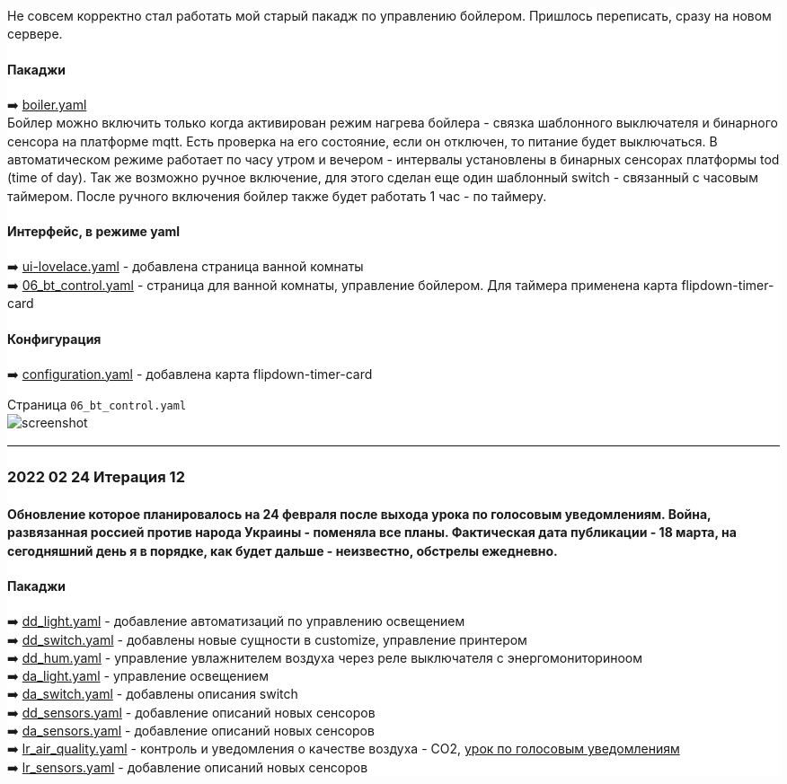 Не совсем корректно стал работать мой старый пакадж по управлению бойлером. Пришлось переписать, сразу на новом сервере.    
#### Пакаджи    
:arrow_right: [boiler.yaml](https://github.com/kvazis/newHA/blob/master/includes/packages/Room_BT/boiler.yaml)    
Бойлер можно включить только когда активирован режим нагрева бойлера - связка шаблонного выключателя и бинарного сенсора на платформе mqtt. Есть проверка на его состояние, если он отключен, то питание будет выключаться. В автоматическом режиме работает по часу утром и вечером - интервалы установлены в бинарных сенсорах платформы tod (time of day). Так же возможно ручное включение, для этого сделан еще один шаблонный switch - связанный с часовым таймером. После ручного включения бойлер также будет работать 1 час - по таймеру.    

#### Интерфейс, в режиме yaml    
:arrow_right: [ui-lovelace.yaml](https://github.com/kvazis/newHA/blob/master/ui-lovelace.yaml) - добавлена страница ванной комнаты    
:arrow_right: [06_bt_control.yaml](https://github.com/kvazis/newHA/blob/master/lovelace/06_bt_control.yaml) - страница для ванной комнаты, управление бойлером. Для таймера применена карта flipdown-timer-card    

#### Конфигурация    
:arrow_right: [configuration.yaml](https://github.com/kvazis/newHA/blob/master/configuration.yaml) - добавлена карта flipdown-timer-card    

Страница `06_bt_control.yaml`   
![screenshot](https://raw.githubusercontent.com/kvazis/newHA/master/img/0009.png)

____
###  2022 02 24 Итерация 12    

#### Обновление которое планировалось на 24 февраля после выхода урока по голосовым уведомлениям. Война, развязанная россией против народа Украины - поменяла все планы. Фактическая дата публикации - 18 марта, на сегодняшний день я в порядке, как будет дальше - неизвестно, обстрелы ежедневно.    

#### Пакаджи     
:arrow_right: [dd_light.yaml](https://github.com/kvazis/newHA/blob/master/includes/packages/Room_DD/dd_light.yaml) - добавление автоматизаций по управлению освещением    
:arrow_right: [dd_switch.yaml](https://github.com/kvazis/newHA/blob/master/includes/packages/Room_DD/dd_switch.yaml) - добавлены новые сущности в customize, управление принтером     
:arrow_right: [dd_hum.yaml](https://github.com/kvazis/newHA/blob/master/includes/packages/Room_DD/dd_hum.yaml) - управление увлажнителем воздуха через реле выключателя с энергомониториноом     
:arrow_right: [da_light.yaml](https://github.com/kvazis/newHA/blob/master/includes/packages/Room_DA/da_light) - управление освещением    
:arrow_right: [da_switch.yaml](https://github.com/kvazis/newHA/blob/master/includes/packages/Room_DA/da_switch.yaml) - добавлены описания switch     
:arrow_right: [dd_sensors.yaml](https://github.com/kvazis/newHA/blob/master/includes/packages/Room_DD/dd_sensors.yaml) - добавление описаний новых сенсоров    
:arrow_right: [da_sensors.yaml](https://github.com/kvazis/newHA/blob/master/includes/packages/Room_DA/da_sensors.yaml) - добавление описаний новых сенсоров    
:arrow_right: [lr_air_quality.yaml](https://github.com/kvazis/newHA/blob/master/includes/packages/Room_LR/lr_air_quality.yaml) - контроль и уведомления о качестве воздуха - CO2, [урок по голосовым уведомлениям](https://youtu.be/xKbEj7pE9iU)    
:arrow_right: [lr_sensors.yaml](https://github.com/kvazis/newHA/blob/master/includes/packages/Room_LR/lr_sensors.yaml) - добавление описаний новых сенсоров    
